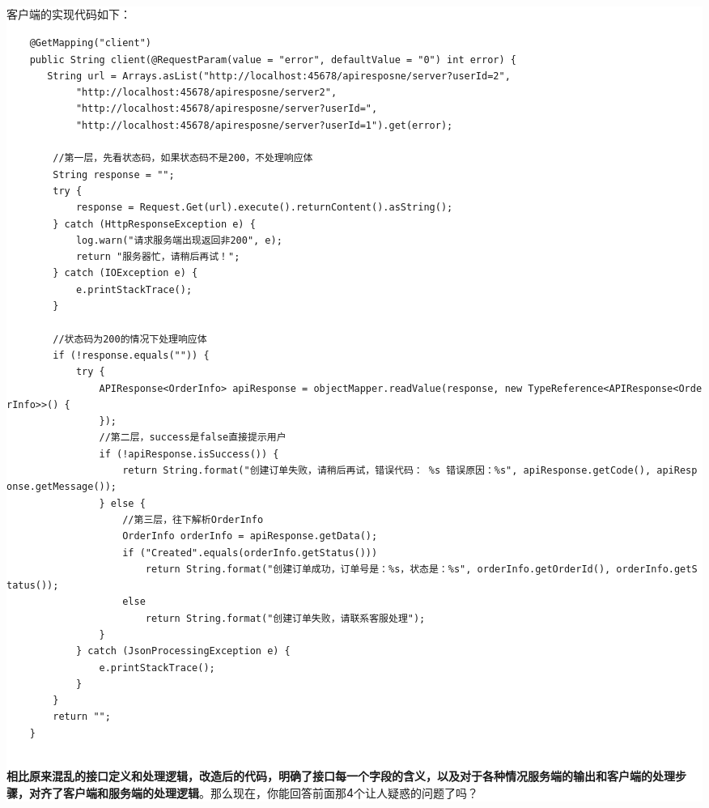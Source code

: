 客户端的实现代码如下：

```
    @GetMapping("client")
    public String client(@RequestParam(value = "error", defaultValue = "0") int error) {
       String url = Arrays.asList("http://localhost:45678/apiresposne/server?userId=2",
            "http://localhost:45678/apiresposne/server2",
            "http://localhost:45678/apiresposne/server?userId=",
            "http://localhost:45678/apiresposne/server?userId=1").get(error);
    
        //第一层，先看状态码，如果状态码不是200，不处理响应体
        String response = "";
        try {
            response = Request.Get(url).execute().returnContent().asString();
        } catch (HttpResponseException e) {
            log.warn("请求服务端出现返回非200", e);
            return "服务器忙，请稍后再试！";
        } catch (IOException e) {
            e.printStackTrace();
        }
    
        //状态码为200的情况下处理响应体
        if (!response.equals("")) {
            try {
                APIResponse<OrderInfo> apiResponse = objectMapper.readValue(response, new TypeReference<APIResponse<OrderInfo>>() {
                });
                //第二层，success是false直接提示用户
                if (!apiResponse.isSuccess()) {
                    return String.format("创建订单失败，请稍后再试，错误代码： %s 错误原因：%s", apiResponse.getCode(), apiResponse.getMessage());
                } else {
                    //第三层，往下解析OrderInfo
                    OrderInfo orderInfo = apiResponse.getData();
                    if ("Created".equals(orderInfo.getStatus()))
                        return String.format("创建订单成功，订单号是：%s，状态是：%s", orderInfo.getOrderId(), orderInfo.getStatus());
                    else
                        return String.format("创建订单失败，请联系客服处理");
                }
            } catch (JsonProcessingException e) {
                e.printStackTrace();
            }
        }
        return "";
    }
    

```

**相比原来混乱的接口定义和处理逻辑，改造后的代码，明确了接口每一个字段的含义，以及对于各种情况服务端的输出和客户端的处理步骤，对齐了客户端和服务端的处理逻辑**。那么现在，你能回答前面那4个让人疑惑的问题了吗？
